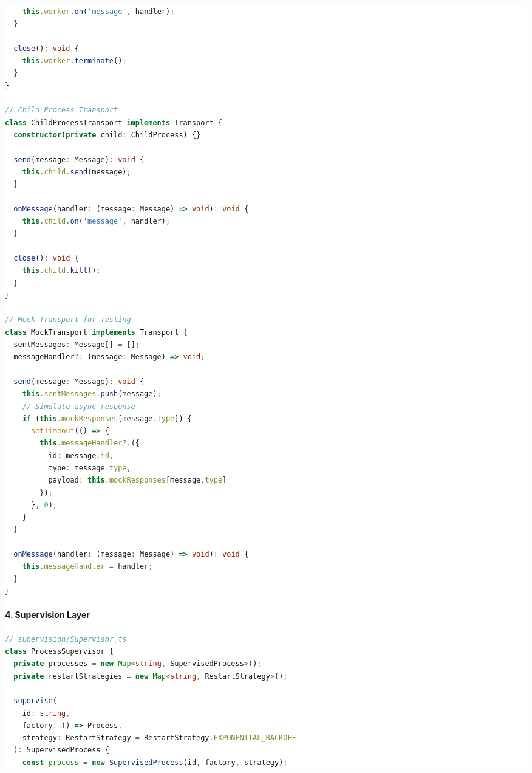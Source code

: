```typescript
    this.worker.on('message', handler);
  }
  
  close(): void {
    this.worker.terminate();
  }
}

// Child Process Transport
class ChildProcessTransport implements Transport {
  constructor(private child: ChildProcess) {}
  
  send(message: Message): void {
    this.child.send(message);
  }
  
  onMessage(handler: (message: Message) => void): void {
    this.child.on('message', handler);
  }
  
  close(): void {
    this.child.kill();
  }
}

// Mock Transport for Testing
class MockTransport implements Transport {
  sentMessages: Message[] = [];
  messageHandler?: (message: Message) => void;
  
  send(message: Message): void {
    this.sentMessages.push(message);
    // Simulate async response
    if (this.mockResponses[message.type]) {
      setTimeout(() => {
        this.messageHandler?.({
          id: message.id,
          type: message.type,
          payload: this.mockResponses[message.type]
        });
      }, 0);
    }
  }
  
  onMessage(handler: (message: Message) => void): void {
    this.messageHandler = handler;
  }
}
```

#### 4. Supervision Layer
```typescript
// supervision/Supervisor.ts
class ProcessSupervisor {
  private processes = new Map<string, SupervisedProcess>();
  private restartStrategies = new Map<string, RestartStrategy>();
  
  supervise(
    id: string,
    factory: () => Process,
    strategy: RestartStrategy = RestartStrategy.EXPONENTIAL_BACKOFF
  ): SupervisedProcess {
    const process = new SupervisedProcess(id, factory, strategy);
```